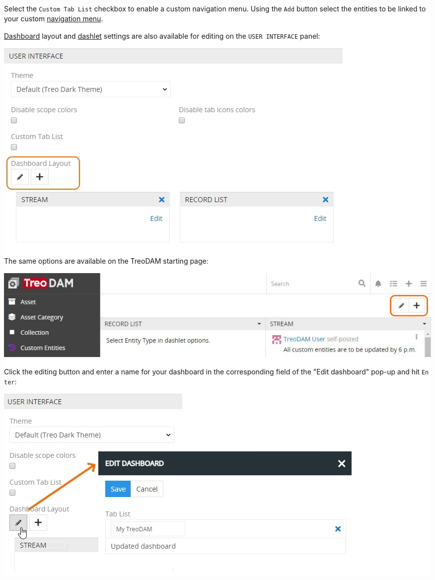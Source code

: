 Select the `Custom Tab List` checkbox to enable a custom navigation menu. Using the `Add` button select the entities to be linked to your custom [navigation menu](#navigation-menu).

[Dashboard](./dashboards-and-dashlets-dam.md#dashboards) layout and [dashlet](./dashboards-and-dashlets-dam.md#dashlets) settings are also available for editing on the `USER INTERFACE` panel:

![Dashboard settings](../../_assets/user-interface/ui-dashboard.jpg)

The same options are available on the TreoDAM starting page:

![Dashboard editing](../../_assets/user-interface/dashboard-edit.jpg)

Click the editing button and enter a name for your dashboard in the corresponding field of the "Edit dashboard" pop-up and hit `Enter`:

![Dashboard editing](../../_assets/user-interface/ui-dashboard-edit.jpg)
